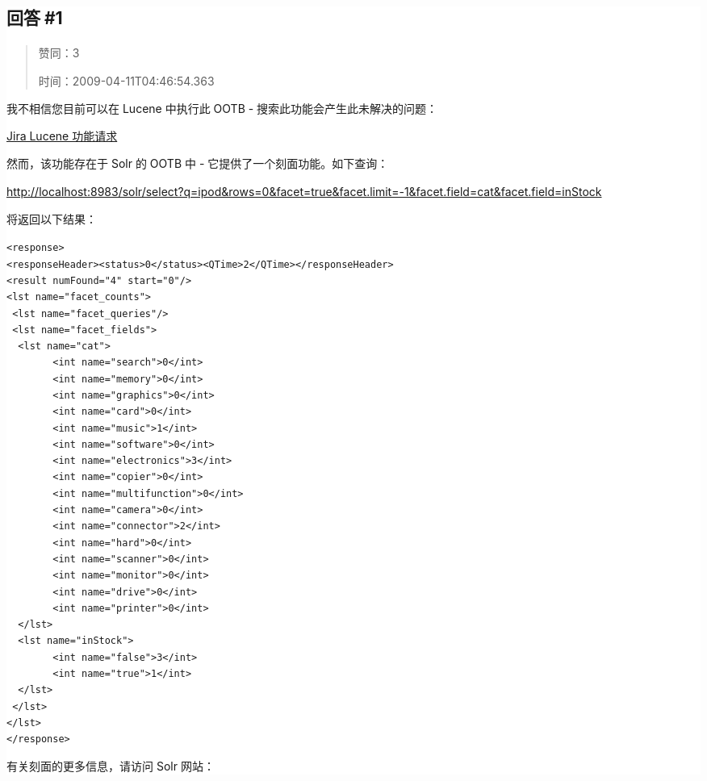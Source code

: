 ## 回答 #1

> 赞同：3
> 
> 时间：2009-04-11T04:46:54.363

我不相信您目前可以在 Lucene 中执行此 OOTB - 搜索此功能会产生此未解决的问题：

[Jira Lucene 功能请求](https://issues.apache.org/jira/browse/LUCENE-1421)

然而，该功能存在于 Solr 的 OOTB 中 - 它提供了一个刻面功能。如下查询：

[http://localhost:8983/solr/select?q=ipod&rows=0&facet=true&facet.limit=-1&facet.field=cat&facet.field=inStock](http://localhost:8983/solr/select?q=ipod&rows=0&facet=true&facet.limit=-1&facet.field=cat&facet.field=inStock)

将返回以下结果：

```
<response>
<responseHeader><status>0</status><QTime>2</QTime></responseHeader>
<result numFound="4" start="0"/>
<lst name="facet_counts">
 <lst name="facet_queries"/>
 <lst name="facet_fields">
  <lst name="cat">
        <int name="search">0</int>
        <int name="memory">0</int>
        <int name="graphics">0</int>
        <int name="card">0</int>
        <int name="music">1</int>
        <int name="software">0</int>
        <int name="electronics">3</int>
        <int name="copier">0</int>
        <int name="multifunction">0</int>
        <int name="camera">0</int>
        <int name="connector">2</int>
        <int name="hard">0</int>
        <int name="scanner">0</int>
        <int name="monitor">0</int>
        <int name="drive">0</int>
        <int name="printer">0</int>
  </lst>
  <lst name="inStock">
        <int name="false">3</int>
        <int name="true">1</int>
  </lst>
 </lst>
</lst>
</response> 
```

有关刻面的更多信息，请访问 Solr 网站：
